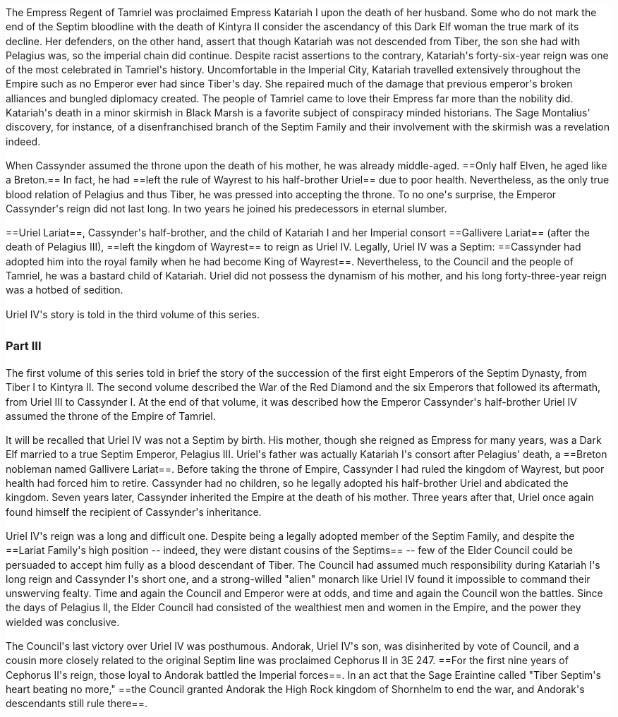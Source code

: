 The Empress Regent of Tamriel was proclaimed Empress Katariah I upon the death of her husband. Some who do not mark the end of the Septim bloodline with the death of Kintyra II consider the ascendancy of this Dark Elf woman the true mark of its decline. Her defenders, on the other hand, assert that though Katariah was not descended from Tiber, the son she had with Pelagius was, so the imperial chain did continue. Despite racist assertions to the contrary, Katariah's forty-six-year reign was one of the most celebrated in Tamriel's history. Uncomfortable in the Imperial City, Katariah travelled extensively throughout the Empire such as no Emperor ever had since Tiber's day. She repaired much of the damage that previous emperor's broken alliances and bungled diplomacy created. The people of Tamriel came to love their Empress far more than the nobility did. Katariah's death in a minor skirmish in Black Marsh is a favorite subject of conspiracy minded historians. The Sage Montalius' discovery, for instance, of a disenfranchised branch of the Septim Family and their involvement with the skirmish was a revelation indeed.

When Cassynder assumed the throne upon the death of his mother, he was already middle-aged. ==Only half Elven, he aged like a Breton.== In fact, he had ==left the rule of Wayrest to his half-brother Uriel== due to poor health. Nevertheless, as the only true blood relation of Pelagius and thus Tiber, he was pressed into accepting the throne. To no one's surprise, the Emperor Cassynder's reign did not last long. In two years he joined his predecessors in eternal slumber.

==Uriel Lariat==, Cassynder's half-brother, and the child of Katariah I and her Imperial consort ==Gallivere Lariat== (after the death of Pelagius III), ==left the kingdom of Wayrest== to reign as Uriel IV. Legally, Uriel IV was a Septim: ==Cassynder had adopted him into the royal family when he had become King of Wayrest==. Nevertheless, to the Council and the people of Tamriel, he was a bastard child of Katariah. Uriel did not possess the dynamism of his mother, and his long forty-three-year reign was a hotbed of sedition.

Uriel IV's story is told in the third volume of this series.

### Part III
The first volume of this series told in brief the story of the succession of the first eight Emperors of the Septim Dynasty, from Tiber I to Kintyra II. The second volume described the War of the Red Diamond and the six Emperors that followed its aftermath, from Uriel III to Cassynder I. At the end of that volume, it was described how the Emperor Cassynder's half-brother Uriel IV assumed the throne of the Empire of Tamriel.

It will be recalled that Uriel IV was not a Septim by birth. His mother, though she reigned as Empress for many years, was a Dark Elf married to a true Septim Emperor, Pelagius III. Uriel's father was actually Katariah I's consort after Pelagius' death, a ==Breton nobleman named Gallivere Lariat==. Before taking the throne of Empire, Cassynder I had ruled the kingdom of Wayrest, but poor health had forced him to retire. Cassynder had no children, so he legally adopted his half-brother Uriel and abdicated the kingdom. Seven years later, Cassynder inherited the Empire at the death of his mother. Three years after that, Uriel once again found himself the recipient of Cassynder's inheritance.

Uriel IV's reign was a long and difficult one. Despite being a legally adopted member of the Septim Family, and despite the ==Lariat Family's high position -- indeed, they were distant cousins of the Septims== -- few of the Elder Council could be persuaded to accept him fully as a blood descendant of Tiber. The Council had assumed much responsibility during Katariah I's long reign and Cassynder I's short one, and a strong-willed "alien" monarch like Uriel IV found it impossible to command their unswerving fealty. Time and again the Council and Emperor were at odds, and time and again the Council won the battles. Since the days of Pelagius II, the Elder Council had consisted of the wealthiest men and women in the Empire, and the power they wielded was conclusive.

The Council's last victory over Uriel IV was posthumous. Andorak, Uriel IV's son, was disinherited by vote of Council, and a cousin more closely related to the original Septim line was proclaimed Cephorus II in 3E 247. ==For the first nine years of Cephorus II's reign, those loyal to Andorak battled the Imperial forces==. In an act that the Sage Eraintine called "Tiber Septim's heart beating no more," ==the Council granted Andorak the High Rock kingdom of Shornhelm to end the war, and Andorak's descendants still rule there==.

